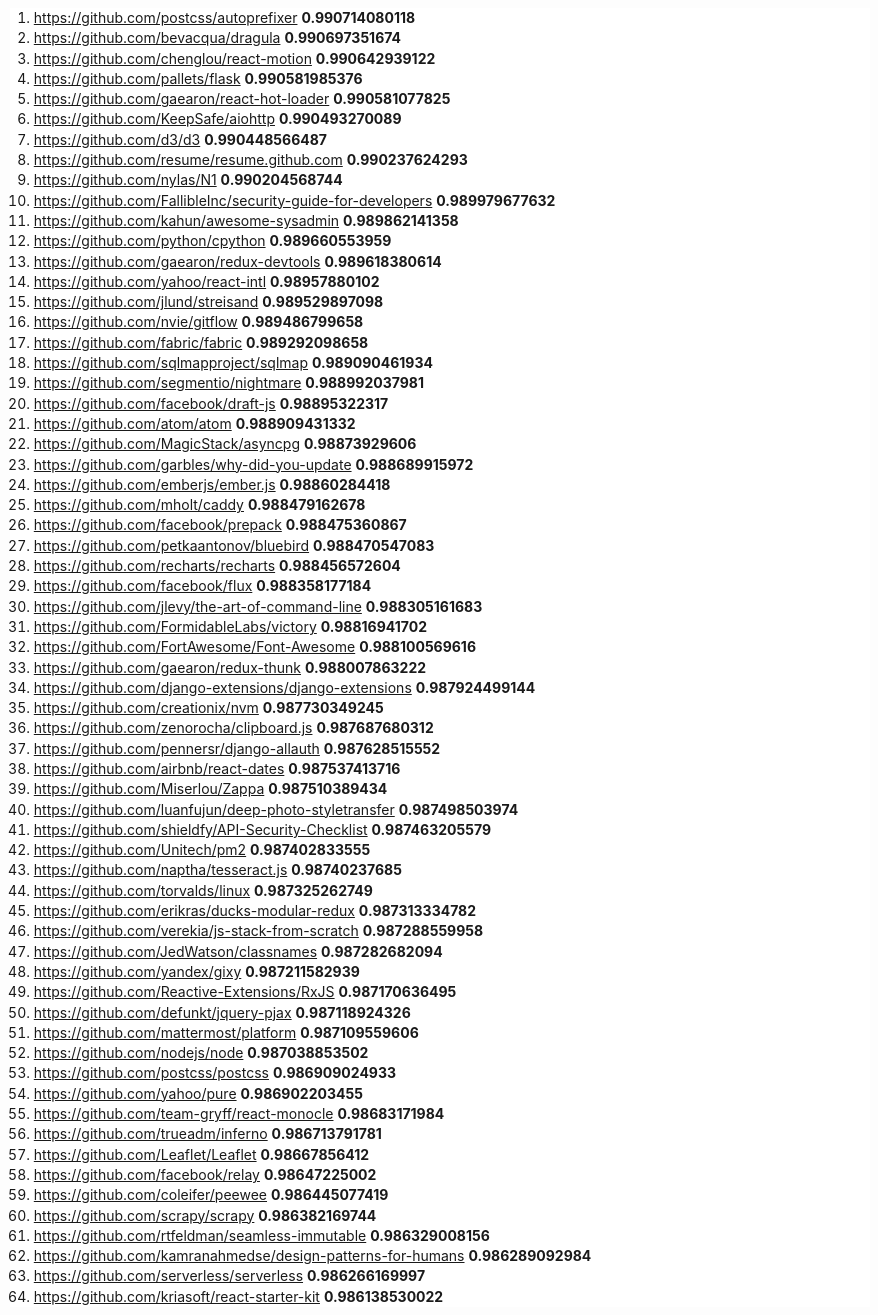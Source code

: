  1. https://github.com/postcss/autoprefixer **0.990714080118**
 1. https://github.com/bevacqua/dragula **0.990697351674**
 1. https://github.com/chenglou/react-motion **0.990642939122**
 1. https://github.com/pallets/flask **0.990581985376**
 1. https://github.com/gaearon/react-hot-loader **0.990581077825**
 1. https://github.com/KeepSafe/aiohttp **0.990493270089**
 1. https://github.com/d3/d3 **0.990448566487**
 1. https://github.com/resume/resume.github.com **0.990237624293**
 1. https://github.com/nylas/N1 **0.990204568744**
 1. https://github.com/FallibleInc/security-guide-for-developers **0.989979677632**
 1. https://github.com/kahun/awesome-sysadmin **0.989862141358**
 1. https://github.com/python/cpython **0.989660553959**
 1. https://github.com/gaearon/redux-devtools **0.989618380614**
 1. https://github.com/yahoo/react-intl **0.98957880102**
 1. https://github.com/jlund/streisand **0.989529897098**
 1. https://github.com/nvie/gitflow **0.989486799658**
 1. https://github.com/fabric/fabric **0.989292098658**
 1. https://github.com/sqlmapproject/sqlmap **0.989090461934**
 1. https://github.com/segmentio/nightmare **0.988992037981**
 1. https://github.com/facebook/draft-js **0.98895322317**
 1. https://github.com/atom/atom **0.988909431332**
 1. https://github.com/MagicStack/asyncpg **0.98873929606**
 1. https://github.com/garbles/why-did-you-update **0.988689915972**
 1. https://github.com/emberjs/ember.js **0.98860284418**
 1. https://github.com/mholt/caddy **0.988479162678**
 1. https://github.com/facebook/prepack **0.988475360867**
 1. https://github.com/petkaantonov/bluebird **0.988470547083**
 1. https://github.com/recharts/recharts **0.988456572604**
 1. https://github.com/facebook/flux **0.988358177184**
 1. https://github.com/jlevy/the-art-of-command-line **0.988305161683**
 1. https://github.com/FormidableLabs/victory **0.98816941702**
 1. https://github.com/FortAwesome/Font-Awesome **0.988100569616**
 1. https://github.com/gaearon/redux-thunk **0.988007863222**
 1. https://github.com/django-extensions/django-extensions **0.987924499144**
 1. https://github.com/creationix/nvm **0.987730349245**
 1. https://github.com/zenorocha/clipboard.js **0.987687680312**
 1. https://github.com/pennersr/django-allauth **0.987628515552**
 1. https://github.com/airbnb/react-dates **0.987537413716**
 1. https://github.com/Miserlou/Zappa **0.987510389434**
 1. https://github.com/luanfujun/deep-photo-styletransfer **0.987498503974**
 1. https://github.com/shieldfy/API-Security-Checklist **0.987463205579**
 1. https://github.com/Unitech/pm2 **0.987402833555**
 1. https://github.com/naptha/tesseract.js **0.98740237685**
 1. https://github.com/torvalds/linux **0.987325262749**
 1. https://github.com/erikras/ducks-modular-redux **0.987313334782**
 1. https://github.com/verekia/js-stack-from-scratch **0.987288559958**
 1. https://github.com/JedWatson/classnames **0.987282682094**
 1. https://github.com/yandex/gixy **0.987211582939**
 1. https://github.com/Reactive-Extensions/RxJS **0.987170636495**
 1. https://github.com/defunkt/jquery-pjax **0.987118924326**
 1. https://github.com/mattermost/platform **0.987109559606**
 1. https://github.com/nodejs/node **0.987038853502**
 1. https://github.com/postcss/postcss **0.986909024933**
 1. https://github.com/yahoo/pure **0.986902203455**
 1. https://github.com/team-gryff/react-monocle **0.98683171984**
 1. https://github.com/trueadm/inferno **0.986713791781**
 1. https://github.com/Leaflet/Leaflet **0.98667856412**
 1. https://github.com/facebook/relay **0.98647225002**
 1. https://github.com/coleifer/peewee **0.986445077419**
 1. https://github.com/scrapy/scrapy **0.986382169744**
 1. https://github.com/rtfeldman/seamless-immutable **0.986329008156**
 1. https://github.com/kamranahmedse/design-patterns-for-humans **0.986289092984**
 1. https://github.com/serverless/serverless **0.986266169997**
 1. https://github.com/kriasoft/react-starter-kit **0.986138530022**